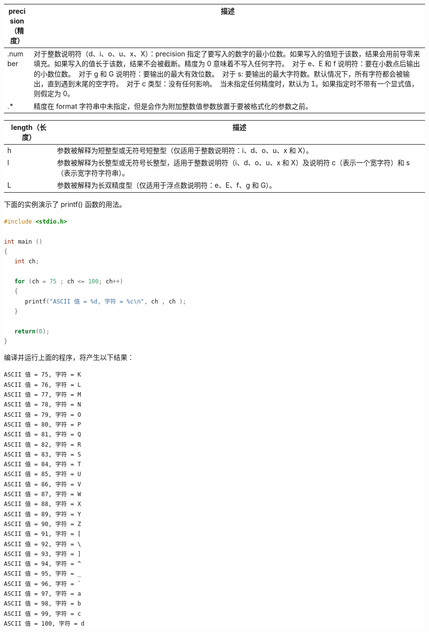 
| precision（精度） | 描述 |
| --- | --- |
| .number | 对于整数说明符（d、i、o、u、x、X）：precision 指定了要写入的数字的最小位数。如果写入的值短于该数，结果会用前导零来填充。如果写入的值长于该数，结果不会被截断。精度为 0 意味着不写入任何字符。  对于 e、E 和 f 说明符：要在小数点后输出的小数位数。  对于 g 和 G 说明符：要输出的最大有效位数。  对于 s: 要输出的最大字符数。默认情况下，所有字符都会被输出，直到遇到末尾的空字符。  对于 c 类型：没有任何影响。  当未指定任何精度时，默认为 1。如果指定时不带有一个显式值，则假定为 0。 |
| .* | 精度在 format 字符串中未指定，但是会作为附加整数值参数放置于要被格式化的参数之前。 |


| length（长度） | 描述 |
| --- | --- |
| h | 参数被解释为短整型或无符号短整型（仅适用于整数说明符：i、d、o、u、x 和 X）。 |
| l | 参数被解释为长整型或无符号长整型，适用于整数说明符（i、d、o、u、x 和 X）及说明符 c（表示一个宽字符）和 s（表示宽字符字符串）。 |
| L | 参数被解释为长双精度型（仅适用于浮点数说明符：e、E、f、g 和 G）。 |


下面的实例演示了 printf() 函数的用法。

```c
#include <stdio.h>

int main ()
{
   int ch;

   for (ch = 75 ; ch <= 100; ch++) 
   {
      printf("ASCII 值 = %d, 字符 = %c\n", ch , ch );
   }

   return(0);
}
```

编译并运行上面的程序，将产生以下结果：

```plain
ASCII 值 = 75, 字符 = K
ASCII 值 = 76, 字符 = L
ASCII 值 = 77, 字符 = M
ASCII 值 = 78, 字符 = N
ASCII 值 = 79, 字符 = O
ASCII 值 = 80, 字符 = P
ASCII 值 = 81, 字符 = Q
ASCII 值 = 82, 字符 = R
ASCII 值 = 83, 字符 = S
ASCII 值 = 84, 字符 = T
ASCII 值 = 85, 字符 = U
ASCII 值 = 86, 字符 = V
ASCII 值 = 87, 字符 = W
ASCII 值 = 88, 字符 = X
ASCII 值 = 89, 字符 = Y
ASCII 值 = 90, 字符 = Z
ASCII 值 = 91, 字符 = [
ASCII 值 = 92, 字符 = \
ASCII 值 = 93, 字符 = ]
ASCII 值 = 94, 字符 = ^
ASCII 值 = 95, 字符 = _
ASCII 值 = 96, 字符 = `
ASCII 值 = 97, 字符 = a
ASCII 值 = 98, 字符 = b
ASCII 值 = 99, 字符 = c
ASCII 值 = 100, 字符 = d
```
